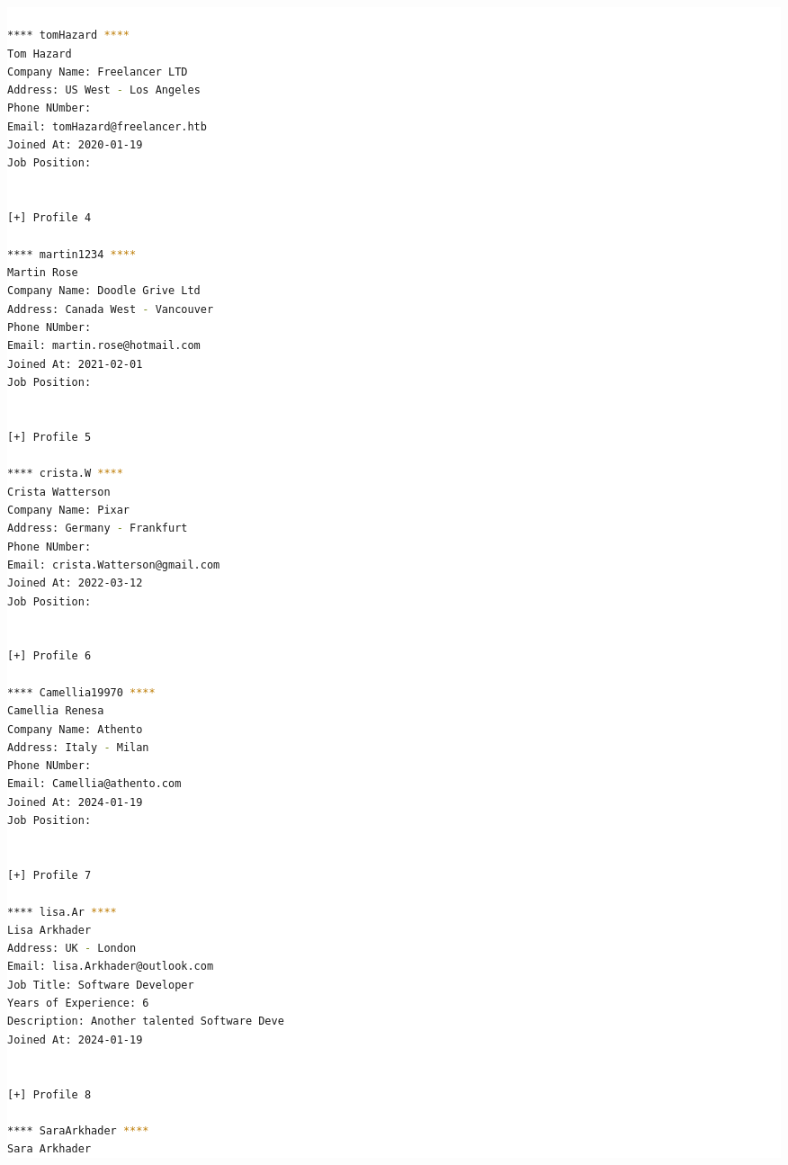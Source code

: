 ```bash

**** tomHazard ****
Tom Hazard
Company Name: Freelancer LTD
Address: US West - Los Angeles
Phone NUmber:
Email: tomHazard@freelancer.htb
Joined At: 2020-01-19
Job Position:


[+] Profile 4

**** martin1234 ****
Martin Rose
Company Name: Doodle Grive Ltd
Address: Canada West - Vancouver
Phone NUmber:
Email: martin.rose@hotmail.com
Joined At: 2021-02-01
Job Position:


[+] Profile 5

**** crista.W ****
Crista Watterson
Company Name: Pixar
Address: Germany - Frankfurt
Phone NUmber:
Email: crista.Watterson@gmail.com
Joined At: 2022-03-12
Job Position:


[+] Profile 6

**** Camellia19970 ****
Camellia Renesa
Company Name: Athento
Address: Italy - Milan
Phone NUmber:
Email: Camellia@athento.com
Joined At: 2024-01-19
Job Position:


[+] Profile 7

**** lisa.Ar ****
Lisa Arkhader
Address: UK - London
Email: lisa.Arkhader@outlook.com
Job Title: Software Developer
Years of Experience: 6
Description: Another talented Software Deve
Joined At: 2024-01-19


[+] Profile 8

**** SaraArkhader ****
Sara Arkhader
```